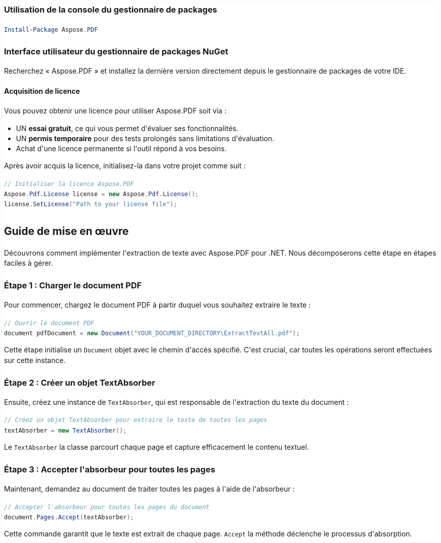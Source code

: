 ### Utilisation de la console du gestionnaire de packages
```powershell
Install-Package Aspose.PDF
```

### Interface utilisateur du gestionnaire de packages NuGet
Recherchez « Aspose.PDF » et installez la dernière version directement depuis le gestionnaire de packages de votre IDE.

#### Acquisition de licence
Vous pouvez obtenir une licence pour utiliser Aspose.PDF soit via :
- UN **essai gratuit**, ce qui vous permet d'évaluer ses fonctionnalités.
- UN **permis temporaire** pour des tests prolongés sans limitations d'évaluation.
- Achat d'une licence permanente si l'outil répond à vos besoins.

Après avoir acquis la licence, initialisez-la dans votre projet comme suit :
```csharp
// Initialiser la licence Aspose.PDF
Aspose.Pdf.License license = new Aspose.Pdf.License();
license.SetLicense("Path to your license file");
```

## Guide de mise en œuvre

Découvrons comment implémenter l'extraction de texte avec Aspose.PDF pour .NET. Nous décomposerons cette étape en étapes faciles à gérer.

### Étape 1 : Charger le document PDF
Pour commencer, chargez le document PDF à partir duquel vous souhaitez extraire le texte :
```csharp
// Ouvrir le document PDF
document pdfDocument = new Document("YOUR_DOCUMENT_DIRECTORY\ExtractTextAll.pdf");
```
Cette étape initialise un `Document` objet avec le chemin d'accès spécifié. C'est crucial, car toutes les opérations seront effectuées sur cette instance.

### Étape 2 : Créer un objet TextAbsorber
Ensuite, créez une instance de `TextAbsorber`, qui est responsable de l'extraction du texte du document :
```csharp
// Créez un objet TextAbsorber pour extraire le texte de toutes les pages
textAbsorber = new TextAbsorber();
```
Le `TextAbsorber` la classe parcourt chaque page et capture efficacement le contenu textuel.

### Étape 3 : Accepter l'absorbeur pour toutes les pages
Maintenant, demandez au document de traiter toutes les pages à l'aide de l'absorbeur :
```csharp
// Accepter l'absorbeur pour toutes les pages du document
document.Pages.Accept(textAbsorber);
```
Cette commande garantit que le texte est extrait de chaque page. `Accept` la méthode déclenche le processus d'absorption.
